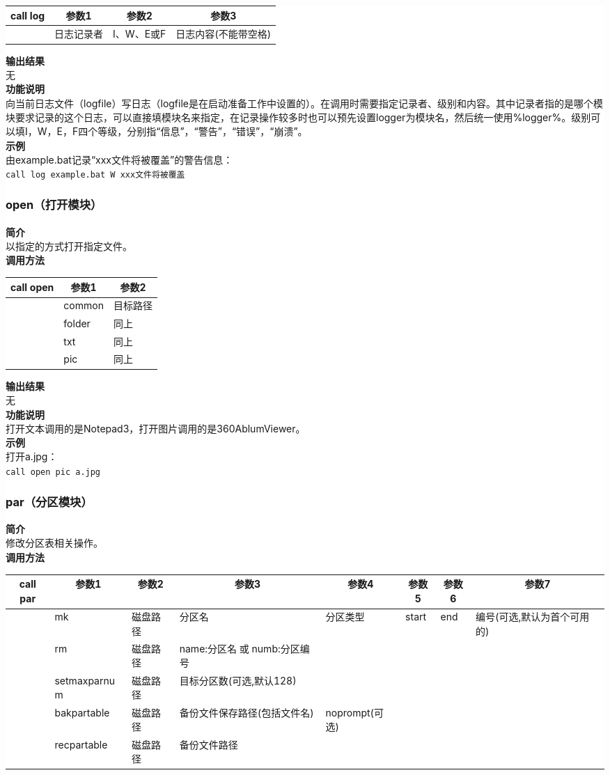 |call log|参数1|参数2|参数3|
|-|-|-|-|
||日志记录者|I、W、E或F|日志内容(不能带空格)|

**输出结果**  
无  
**功能说明**  
向当前日志文件（logfile）写日志（logfile是在启动准备工作中设置的）。在调用时需要指定记录者、级别和内容。其中记录者指的是哪个模块要求记录的这个日志，可以直接填模块名来指定，在记录操作较多时也可以预先设置logger为模块名，然后统一使用%logger%。级别可以填I，W，E，F四个等级，分别指“信息”，“警告”，“错误”，“崩溃”。  
**示例**  
由example.bat记录“xxx文件将被覆盖”的警告信息：  
`call log example.bat W xxx文件将被覆盖`  
### open（打开模块）  
**简介**  
以指定的方式打开指定文件。  
**调用方法**  

|call open|参数1|参数2|
|-|-|-|
||common|目标路径|
||folder|同上|
||txt|同上|
||pic|同上|

**输出结果**  
无  
**功能说明**  
打开文本调用的是Notepad3，打开图片调用的是360AblumViewer。  
**示例**  
打开a.jpg：  
`call open pic a.jpg`  
### par（分区模块）  
**简介**  
修改分区表相关操作。  
**调用方法**  

|call par|参数1|参数2|参数3|参数4|参数5|参数6|参数7|
|-|-|-|-|-|-|-|-|
||mk|磁盘路径|分区名|分区类型|start|end|编号(可选,默认为首个可用的)|
||rm|磁盘路径|name:分区名 或 numb:分区编号|
||setmaxparnum|磁盘路径|目标分区数(可选,默认128)|
||bakpartable|磁盘路径|备份文件保存路径(包括文件名)|noprompt(可选)|
||recpartable|磁盘路径|备份文件路径|  

